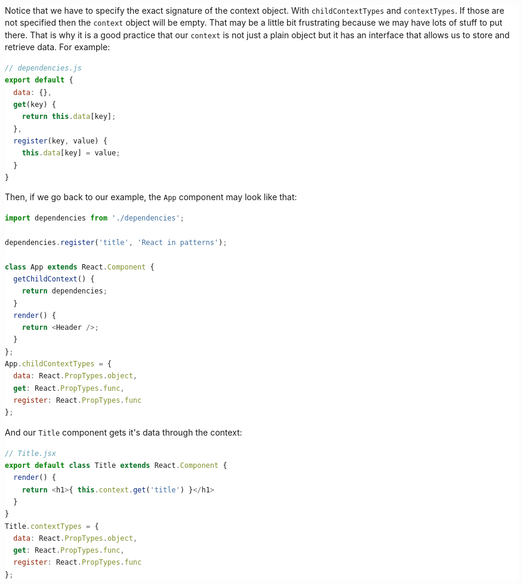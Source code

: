 Notice that we have to specify the exact signature of the context object. With `childContextTypes` and `contextTypes`. If those are not specified then the `context` object will be empty. That may be a little bit frustrating because we may have lots of stuff to put there. That is why it is a good practice that our `context` is not just a plain object but it has an interface that allows us to store and retrieve data. For example:

```js
// dependencies.js
export default {
  data: {},
  get(key) {
    return this.data[key];
  },
  register(key, value) {
    this.data[key] = value;
  }
}
```
Then, if we go back to our example, the `App` component may look like that:

```js
import dependencies from './dependencies';

dependencies.register('title', 'React in patterns');

class App extends React.Component {
  getChildContext() {
    return dependencies;
  }
  render() {
    return <Header />;
  }
};
App.childContextTypes = {
  data: React.PropTypes.object,
  get: React.PropTypes.func,
  register: React.PropTypes.func
};
```

And our `Title` component gets it's data through the context:

```js
// Title.jsx
export default class Title extends React.Component {
  render() {
    return <h1>{ this.context.get('title') }</h1>
  }
}
Title.contextTypes = {
  data: React.PropTypes.object,
  get: React.PropTypes.func,
  register: React.PropTypes.func
};
```
